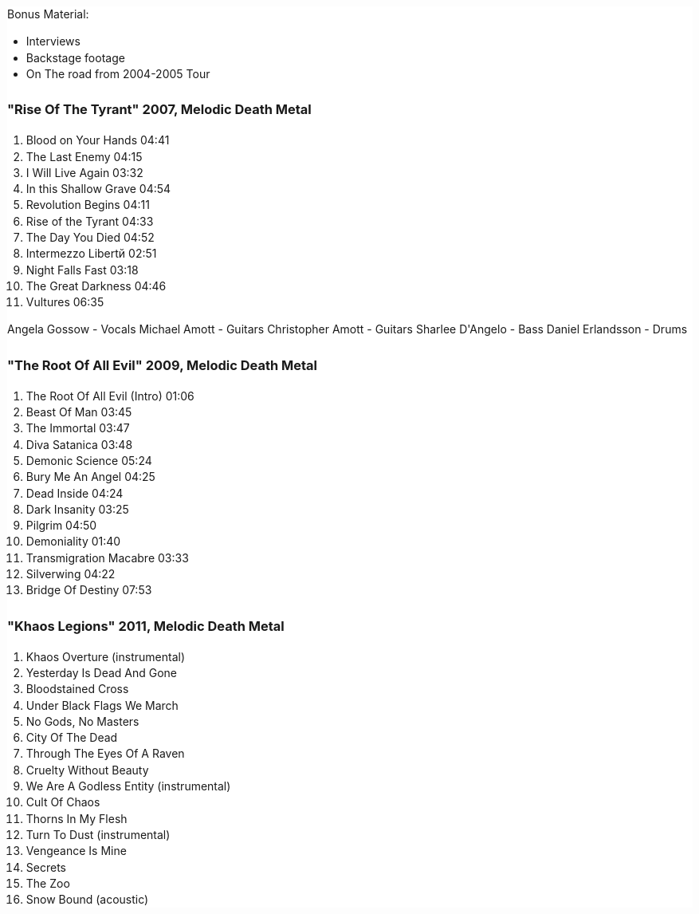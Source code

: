 Bonus Material: 
* Interviews 
* Backstage footage 
* On The road from 2004-2005 Tour

### "Rise Of The Tyrant" 2007, Melodic Death Metal

1. Blood on Your Hands 04:41  
2. The Last Enemy 04:15  
3. I Will Live Again 03:32  
4. In this Shallow Grave 04:54  
5. Revolution Begins 04:11  
6. Rise of the Tyrant 04:33  
7. The Day You Died 04:52  
8. Intermezzo Libertй 02:51  
9. Night Falls Fast 03:18  
10. The Great Darkness 04:46  
11. Vultures 06:35 


Angela Gossow - Vocals
Michael Amott - Guitars
Christopher Amott - Guitars
Sharlee D'Angelo - Bass
Daniel Erlandsson - Drums

### "The Root Of All Evil" 2009, Melodic Death Metal

1. The Root Of All Evil (Intro) 01:06  
2. Beast Of Man 03:45
3. The Immortal 03:47  
4. Diva Satanica 03:48  
5. Demonic Science 05:24
6. Bury Me An Angel 04:25 
7. Dead Inside 04:24 
8. Dark Insanity 03:25
9. Pilgrim 04:50 
10. Demoniality 01:40  
11. Transmigration Macabre 03:33
12. Silverwing 04:22
13. Bridge Of Destiny 07:53 

### "Khaos Legions" 2011, Melodic Death Metal

1. Khaos Overture (instrumental)
2. Yesterday Is Dead And Gone
3. Bloodstained Cross
4. Under Black Flags We March
5. No Gods, No Masters
6. City Of The Dead
7. Through The Eyes Of A Raven
8. Cruelty Without Beauty
9. We Are A Godless Entity (instrumental)
10. Cult Of Chaos
11. Thorns In My Flesh
12. Turn To Dust (instrumental)
13. Vengeance Is Mine
14. Secrets 
15. The Zoo 
16. Snow Bound (acoustic)
